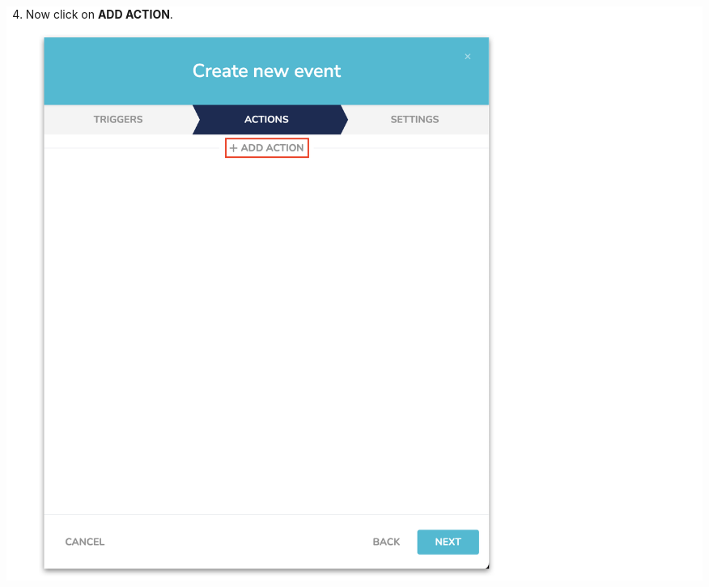 4. Now click on **ADD ACTION**.

<figure><img src="../../.gitbook/assets/4 (14).png" alt="" width="563"><figcaption></figcaption></figure>
